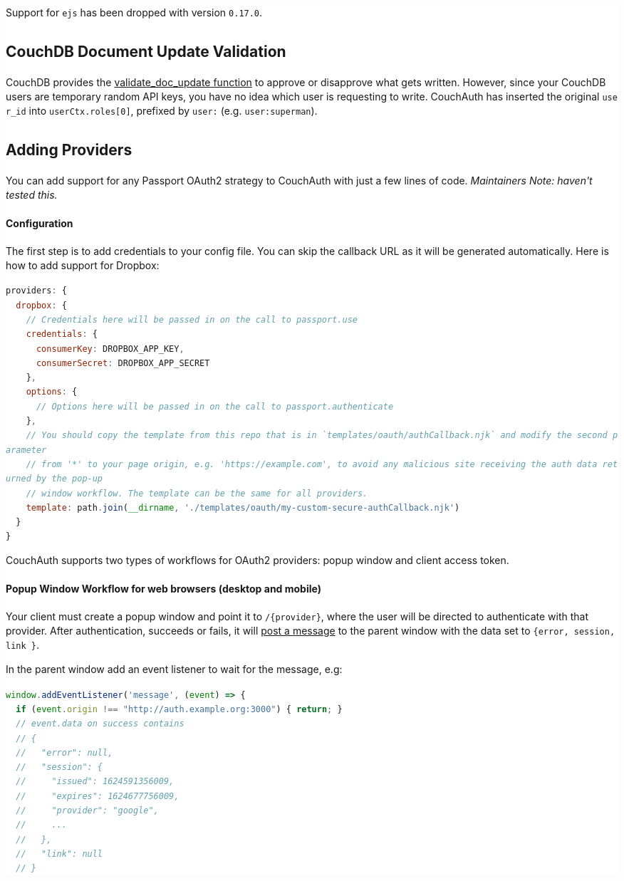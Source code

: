 Support for `ejs` has been dropped with version `0.17.0`.
## CouchDB Document Update Validation

CouchDB provides the [validate_doc_update function](http://guide.couchdb.org/draft/validation.html) to approve or disapprove what gets written. However, since your CouchDB users are temporary random API keys, you have no idea which user is requesting to write. CouchAuth has inserted the original `user_id` into `userCtx.roles[0]`, prefixed by `user:` (e.g. `user:superman`).


## Adding Providers

You can add support for any Passport OAuth2 strategy to CouchAuth with just a few lines of code. _Maintainers Note: haven't tested this._

#### Configuration

The first step is to add credentials to your config file. You can skip the callback URL as it will be generated automatically. Here is how to add support for Dropbox:

```js
providers: {
  dropbox: {
    // Credentials here will be passed in on the call to passport.use
    credentials: {
      consumerKey: DROPBOX_APP_KEY,
      consumerSecret: DROPBOX_APP_SECRET
    },
    options: {
      // Options here will be passed in on the call to passport.authenticate
    },
    // You should copy the template from this repo that is in `templates/oauth/authCallback.njk` and modify the second parameter
    // from '*' to your page origin, e.g. 'https://example.com', to avoid any malicious site receiving the auth data returned by the pop-up
    // window workflow. The template can be the same for all providers.
    template: path.join(__dirname, './templates/oauth/my-custom-secure-authCallback.njk')
  }
}
```

CouchAuth supports two types of workflows for OAuth2 providers: popup window and client access token.

#### Popup Window Workflow for web browsers (desktop and mobile)

Your client must create a popup window and point it to `/{provider}`, where the user will be directed to authenticate with that provider. After authentication, succeeds or fails, it will [post a message](https://developer.mozilla.org/en-US/docs/Web/API/Window/postMessage) to the parent window with the data set to `{error, session, link }`.

In the parent window add an event listener to wait for the message, e.g:

```js
window.addEventListener('message', (event) => {
  if (event.origin !== "http://auth.example.org:3000") { return; }
  // event.data on success contains
  // {
  //   "error": null,
  //   "session": {
  //     "issued": 1624591356009,
  //     "expires": 1624677756009,
  //     "provider": "google",
  //     ...
  //   },
  //   "link": null
  // }
```
